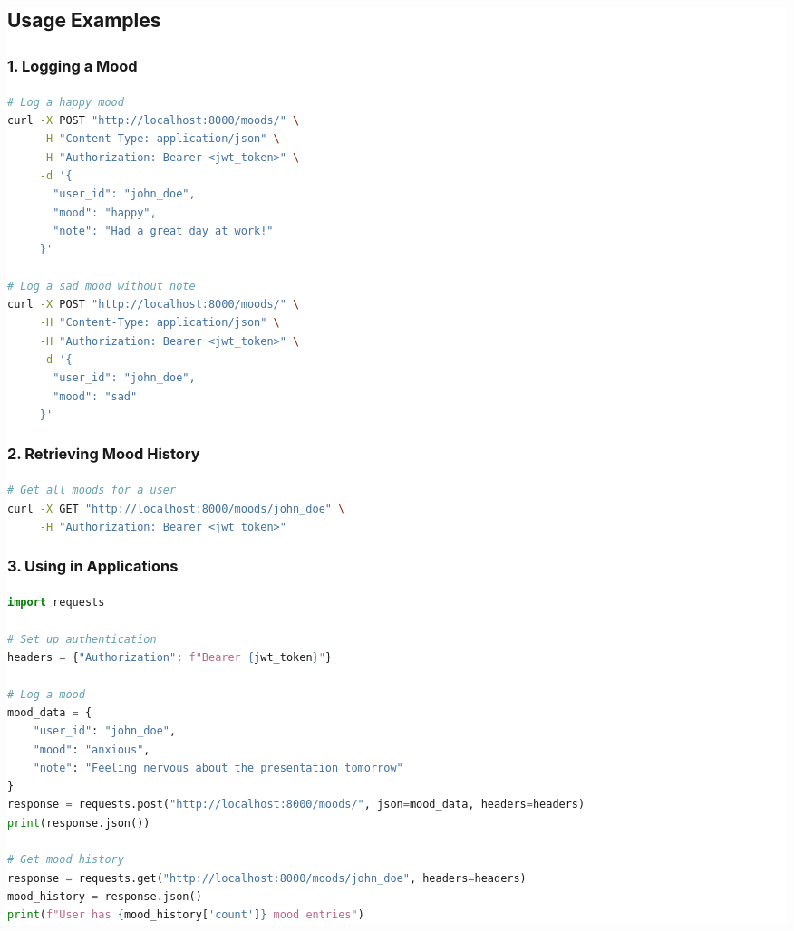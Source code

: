 ## Usage Examples

### 1. **Logging a Mood**
```bash
# Log a happy mood
curl -X POST "http://localhost:8000/moods/" \
     -H "Content-Type: application/json" \
     -H "Authorization: Bearer <jwt_token>" \
     -d '{
       "user_id": "john_doe",
       "mood": "happy",
       "note": "Had a great day at work!"
     }'

# Log a sad mood without note
curl -X POST "http://localhost:8000/moods/" \
     -H "Content-Type: application/json" \
     -H "Authorization: Bearer <jwt_token>" \
     -d '{
       "user_id": "john_doe",
       "mood": "sad"
     }'
```

### 2. **Retrieving Mood History**
```bash
# Get all moods for a user
curl -X GET "http://localhost:8000/moods/john_doe" \
     -H "Authorization: Bearer <jwt_token>"
```

### 3. **Using in Applications**
```python
import requests

# Set up authentication
headers = {"Authorization": f"Bearer {jwt_token}"}

# Log a mood
mood_data = {
    "user_id": "john_doe",
    "mood": "anxious",
    "note": "Feeling nervous about the presentation tomorrow"
}
response = requests.post("http://localhost:8000/moods/", json=mood_data, headers=headers)
print(response.json())

# Get mood history
response = requests.get("http://localhost:8000/moods/john_doe", headers=headers)
mood_history = response.json()
print(f"User has {mood_history['count']} mood entries")
```
